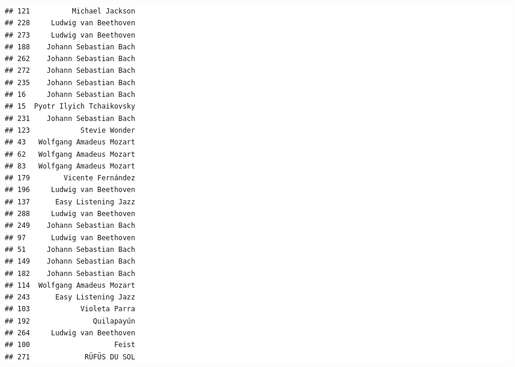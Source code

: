     ## 121          Michael Jackson
    ## 228     Ludwig van Beethoven
    ## 273     Ludwig van Beethoven
    ## 188    Johann Sebastian Bach
    ## 262    Johann Sebastian Bach
    ## 272    Johann Sebastian Bach
    ## 235    Johann Sebastian Bach
    ## 16     Johann Sebastian Bach
    ## 15  Pyotr Ilyich Tchaikovsky
    ## 231    Johann Sebastian Bach
    ## 123            Stevie Wonder
    ## 43   Wolfgang Amadeus Mozart
    ## 62   Wolfgang Amadeus Mozart
    ## 83   Wolfgang Amadeus Mozart
    ## 179        Vicente Fernández
    ## 196     Ludwig van Beethoven
    ## 137      Easy Listening Jazz
    ## 288     Ludwig van Beethoven
    ## 249    Johann Sebastian Bach
    ## 97      Ludwig van Beethoven
    ## 51     Johann Sebastian Bach
    ## 149    Johann Sebastian Bach
    ## 182    Johann Sebastian Bach
    ## 114  Wolfgang Amadeus Mozart
    ## 243      Easy Listening Jazz
    ## 103            Violeta Parra
    ## 192               Quilapayún
    ## 264     Ludwig van Beethoven
    ## 100                    Feist
    ## 271             RÜFÜS DU SOL